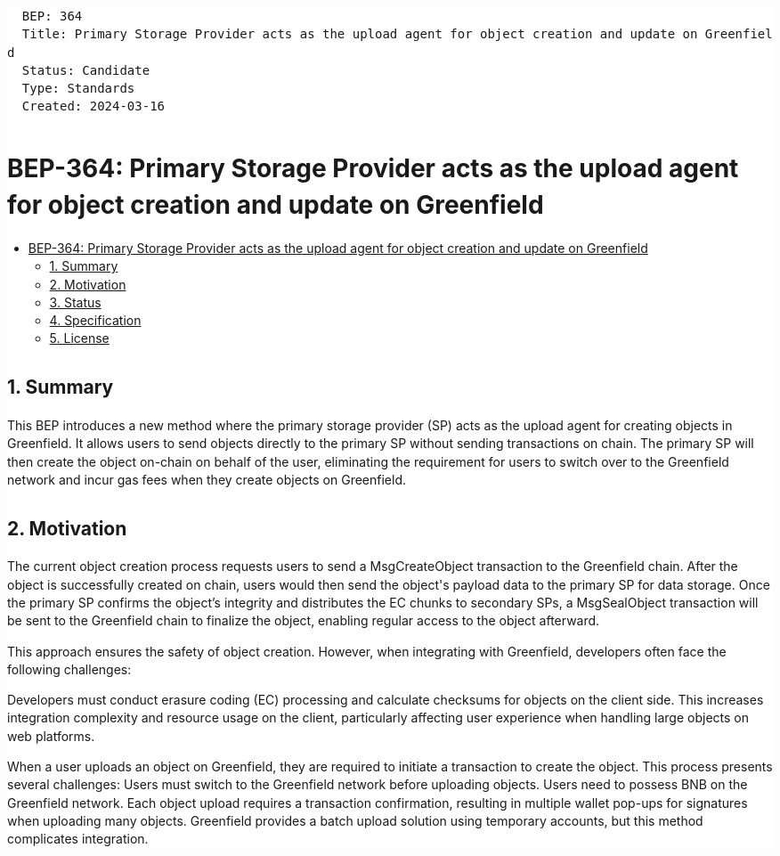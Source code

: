 <pre>
  BEP: 364
  Title: Primary Storage Provider acts as the upload agent for object creation and update on Greenfield
  Status: Candidate
  Type: Standards
  Created: 2024-03-16
</pre>


# BEP-364: Primary Storage Provider acts as the upload agent for object creation and update on Greenfield

- [BEP-364: Primary Storage Provider acts as the upload agent for object creation and update on Greenfield](#bep-364-primary-storage-provider-acts-as-the-upload-agent-for-object-creation-and-update-on-greenfield)
  - [1. Summary](#1-summary)
  - [2. Motivation](#2-motivation)
  - [3. Status](#3-status)
  - [4. Specification](#4-specification)
  - [5. License](#5-license)


## 1. Summary
This BEP introduces a new method where the primary storage provider (SP) acts as the upload agent for creating objects in Greenfield. It allows users to send objects directly to the primary SP without sending transactions on chain. The primary SP will then create the object on-chain on behalf of the user, eliminating the requirement for users to switch over to the Greenfield network and incur gas fees when they create objects on Greenfield.

## 2. Motivation

The current object creation process requests users to send a MsgCreateObject transaction to the Greenfield chain. After  the object is successfully created on chain, users would then send the object's payload data to the primary SP for data storage. Once the primary SP confirms the object’s integrity and distributes the EC chunks to secondary SPs, a MsgSealObject transaction will be sent to the Greenfield chain to finalize the object, enabling regular access to the object afterward.

This approach ensures the safety of object creation. However, when integrating with Greenfield, developers often face the following challenges:

Developers must conduct erasure coding (EC) processing and calculate checksums for objects on the client side. This increases integration complexity and resource usage on the client, particularly affecting user experience when handling large objects on web platforms.

When a user uploads an object on Greenfield, they are required to initiate a transaction to create the object. This process presents several challenges:
Users must switch to the Greenfield network before uploading objects.
Users need to possess BNB on the Greenfield network.
Each object upload requires a transaction confirmation, resulting in multiple wallet pop-ups for signatures when uploading many objects. Greenfield provides a batch upload solution using temporary accounts, but this method complicates integration.
